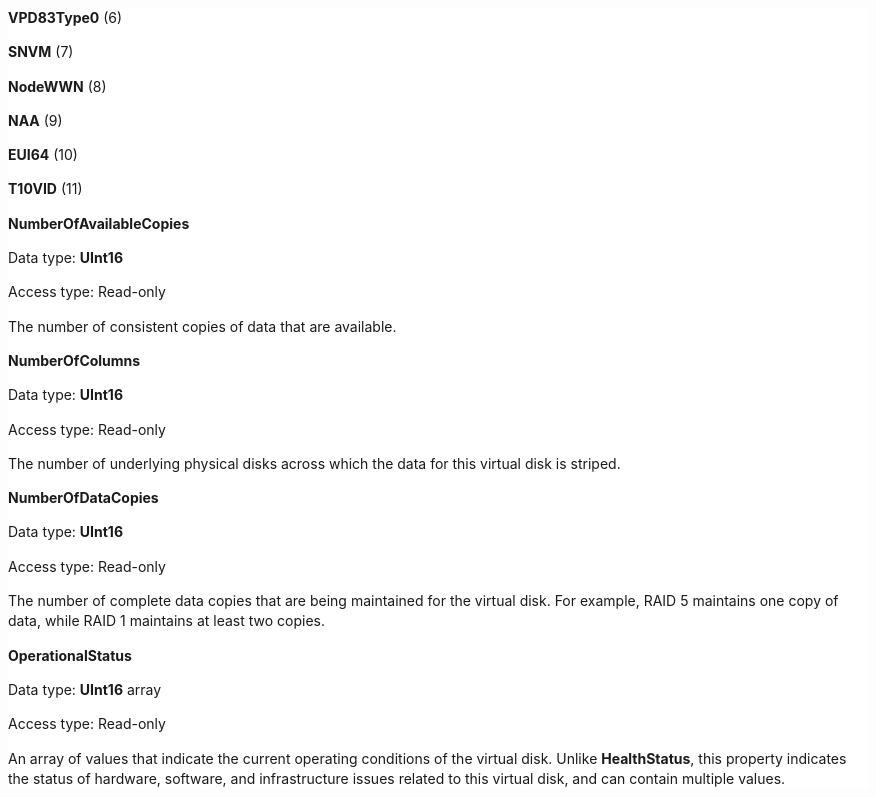 
<span id="VPD83Type0"></span><span id="vpd83type0"></span><span id="VPD83TYPE0"></span>**VPD83Type0** (6)
 

<span id="SNVM"></span><span id="snvm"></span>**SNVM** (7)
 

<span id="NodeWWN"></span><span id="nodewwn"></span><span id="NODEWWN"></span>**NodeWWN** (8)
 

<span id="NAA"></span><span id="naa"></span>**NAA** (9)
 

<span id="EUI64"></span><span id="eui64"></span>**EUI64** (10)
 

<span id="T10VID"></span><span id="t10vid"></span>**T10VID** (11)
 

 

**NumberOfAvailableCopies**
   

Data type: **UInt16**
 

Access type: Read-only
 

The number of consistent copies of data that are available.

 

**NumberOfColumns**
   

Data type: **UInt16**
 

Access type: Read-only
 

The number of underlying physical disks across which the data for this virtual disk is striped.

 

**NumberOfDataCopies**
   

Data type: **UInt16**
 

Access type: Read-only
 

The number of complete data copies that are being maintained for the virtual disk. For example, RAID 5 maintains one copy of data, while RAID 1 maintains at least two copies.

 

**OperationalStatus**
   

Data type: **UInt16** array
 

Access type: Read-only
 

An array of values that indicate the current operating conditions of the virtual disk. Unlike **HealthStatus**, this property indicates the status of hardware, software, and infrastructure issues related to this virtual disk, and can contain multiple values.
